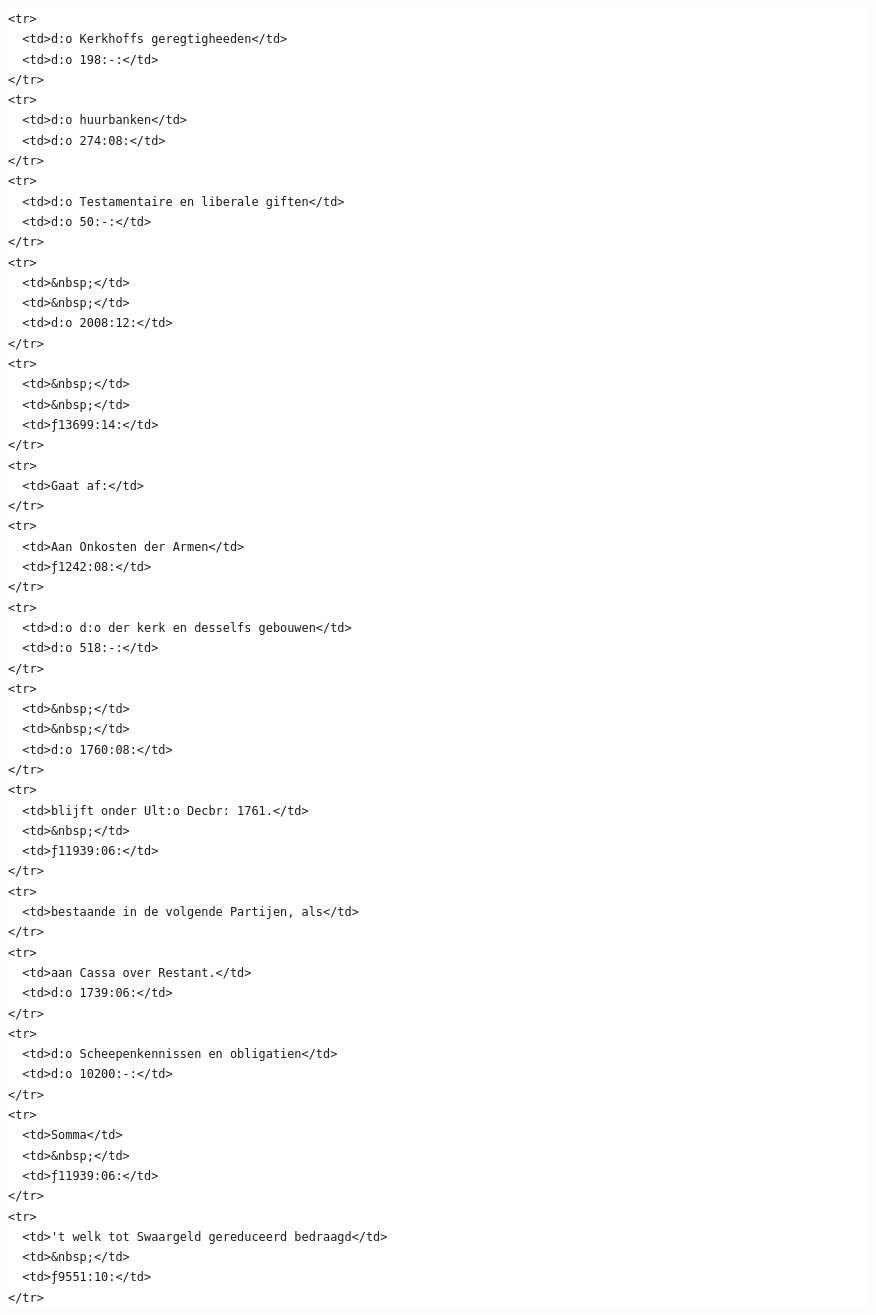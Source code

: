     <tr>
      <td>d:o Kerkhoffs geregtigheeden</td>
      <td>d:o 198:-:</td>
    </tr>
    <tr>
      <td>d:o huurbanken</td>
      <td>d:o 274:08:</td>
    </tr>
    <tr>
      <td>d:o Testamentaire en liberale giften</td>
      <td>d:o 50:-:</td>
    </tr>
    <tr>
      <td>&nbsp;</td>
      <td>&nbsp;</td>
      <td>d:o 2008:12:</td>
    </tr>
    <tr>
      <td>&nbsp;</td>
      <td>&nbsp;</td>
      <td>ƒ13699:14:</td>
    </tr>
    <tr>
      <td>Gaat af:</td>
    </tr>
    <tr>
      <td>Aan Onkosten der Armen</td>
      <td>ƒ1242:08:</td>
    </tr>
    <tr>
      <td>d:o d:o der kerk en desselfs gebouwen</td>
      <td>d:o 518:-:</td>
    </tr>
    <tr>
      <td>&nbsp;</td>
      <td>&nbsp;</td>
      <td>d:o 1760:08:</td>
    </tr>
    <tr>
      <td>blijft onder Ult:o Decbr: 1761.</td>
      <td>&nbsp;</td>
      <td>ƒ11939:06:</td>
    </tr>
    <tr>
      <td>bestaande in de volgende Partijen, als</td>
    </tr>
    <tr>
      <td>aan Cassa over Restant.</td>
      <td>d:o 1739:06:</td>
    </tr>
    <tr>
      <td>d:o Scheepenkennissen en obligatien</td>
      <td>d:o 10200:-:</td>
    </tr>
    <tr>
      <td>Somma</td>
      <td>&nbsp;</td>
      <td>ƒ11939:06:</td>
    </tr>
    <tr>
      <td>'t welk tot Swaargeld gereduceerd bedraagd</td>
      <td>&nbsp;</td>
      <td>ƒ9551:10:</td>
    </tr>